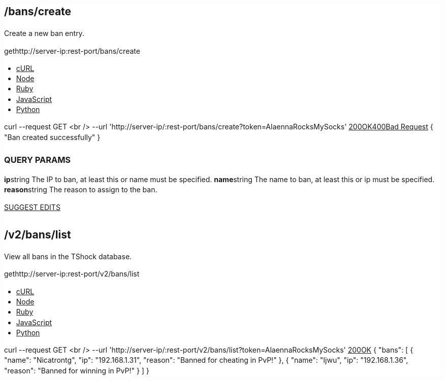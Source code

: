 ## /bans/create

Create a new ban entry.

gethttp://server-ip:rest-port/bans/create

- [cURL](https://tshock.readme.io/reference#)
- [Node](https://tshock.readme.io/reference#)
- [Ruby](https://tshock.readme.io/reference#)
- [JavaScript](https://tshock.readme.io/reference#)
- [Python](https://tshock.readme.io/reference#)

curl --request GET \<br />  --url 'http://server-ip/:rest-port/bans/create?token=AlaennaRocksMySocks'
[200OK](https://tshock.readme.io/reference#)[400Bad Request](https://tshock.readme.io/reference#)
{
&#x20; "Ban created successfully"
} <a name="GxCGh"></a>

### QUERY PARAMS

**ip**string
The IP to ban, at least this or name must be specified.
**name**string
The name to ban, at least this or ip must be specified.
**reason**string
The reason to assign to the ban.

[SUGGEST EDITS](https://tshock.readme.io/reference-edit/v2banslist) <a name="FIaUj"></a>

## /v2/bans/list

View all bans in the TShock database.

gethttp://server-ip:rest-port/v2/bans/list

- [cURL](https://tshock.readme.io/reference#)
- [Node](https://tshock.readme.io/reference#)
- [Ruby](https://tshock.readme.io/reference#)
- [JavaScript](https://tshock.readme.io/reference#)
- [Python](https://tshock.readme.io/reference#)

curl --request GET \<br />  --url 'http://server-ip/:rest-port/v2/bans/list?token=AlaennaRocksMySocks'
[200OK](https://tshock.readme.io/reference#)
{
&#x20; "bans": \[
&#x20;   {
&#x20;     "name": "Nicatrontg",
&#x20;     "ip": "192.168.1.31",
&#x20;     "reason": "Banned for cheating in PvP!"
&#x20;   },
&#x20;   {
&#x20;     "name": "Ijwu",
&#x20;     "ip": "192.168.1.36",
&#x20;     "reason": "Banned for winning in PvP!"
&#x20;   }
&#x20; ]
}
